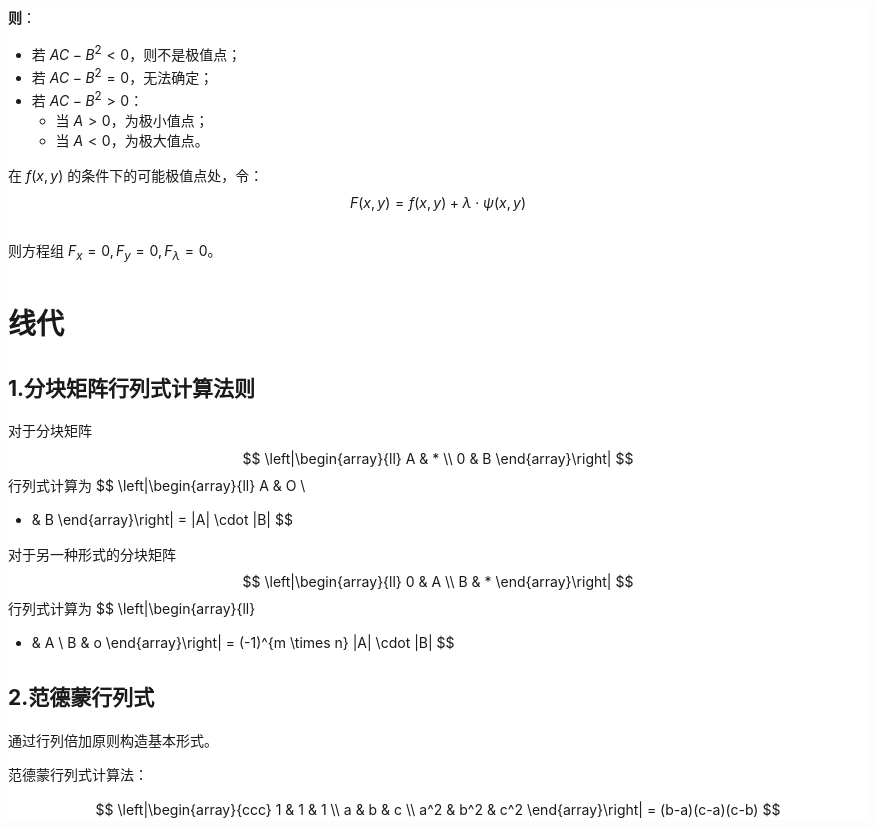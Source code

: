 **则**：
- 若 $AC - B^2 < 0$，则不是极值点；
- 若 $AC - B^2 = 0$，无法确定；
- 若 $AC - B^2 > 0$：
  - 当 $A > 0$，为极小值点；
  - 当 $A < 0$，为极大值点。

在 $f(x, y)$ 的条件下的可能极值点处，令：
$$ F(x, y) = f(x, y) + \lambda \cdot \psi(x, y) $$  
则方程组 $F_x = 0, F_y = 0, F_{\lambda} = 0$。

# 线代
## 1.分块矩阵行列式计算法则

对于分块矩阵
$$
\left|\begin{array}{ll}
A & * \\
0 & B
\end{array}\right|
$$
行列式计算为
$$
\left|\begin{array}{ll}
A & O \\
* & B
\end{array}\right| = |A| \cdot |B|
$$

对于另一种形式的分块矩阵
$$
\left|\begin{array}{ll}
0 & A \\
B & *
\end{array}\right|
$$
行列式计算为
$$
\left|\begin{array}{ll}
* & A \\
B & o
\end{array}\right| = (-1)^{m \times n} |A| \cdot |B|
$$

## 2.范德蒙行列式

通过行列倍加原则构造基本形式。

范德蒙行列式计算法：

$$
\left|\begin{array}{ccc}
1 & 1 & 1 \\
a & b & c \\
a^2 & b^2 & c^2
\end{array}\right| = (b-a)(c-a)(c-b)
$$
